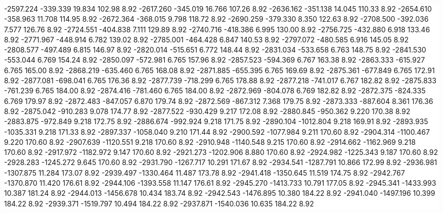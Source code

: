 -2597.224 -339.339 19.834 102.98 8.92
-2617.260 -345.019 16.766 107.26 8.92
-2636.162 -351.138 14.045 110.33 8.92
-2654.610 -358.963 11.708 114.95 8.92
-2672.364 -368.015 9.798 118.72 8.92
-2690.259 -379.330 8.350 122.63 8.92
-2708.500 -392.036 7.577 126.76 8.92
-2724.551 -404.838 7.111 129.89 8.92
-2740.716 -418.386 6.995 130.00 8.92
-2756.725 -432.880 6.918 133.46 8.92
-2771.967 -448.914 6.782 139.02 8.92
-2785.001 -464.428 6.847 140.53 8.92
-2797.072 -480.585 6.916 145.05 8.92
-2808.577 -497.489 6.815 146.97 8.92
-2820.014 -515.651 6.772 148.44 8.92
-2831.034 -533.658 6.763 148.75 8.92
-2841.530 -553.044 6.769 154.24 8.92
-2850.097 -572.981 6.765 157.96 8.92
-2857.523 -594.369 6.767 163.38 8.92
-2863.333 -615.927 6.765 165.00 8.92
-2868.219 -635.460 6.765 168.08 8.92
-2871.885 -655.395 6.765 169.69 8.92
-2875.361 -677.849 6.765 172.91 8.92
-2877.081 -698.041 6.765 176.36 8.92
-2877.739 -718.299 6.765 178.88 8.92
-2877.218 -741.017 6.767 182.82 8.92
-2875.833 -761.239 6.765 184.00 8.92
-2874.416 -781.460 6.765 184.00 8.92
-2872.969 -804.078 6.769 182.82 8.92
-2872.375 -824.335 6.769 179.97 8.92
-2872.483 -847.057 6.870 179.74 8.92
-2872.569 -867.312 7.368 179.75 8.92
-2873.333 -887.604 8.361 176.36 8.92
-2875.042 -910.283 9.078 174.77 8.92
-2877.522 -930.429 9.217 172.08 8.92
-2880.845 -950.362 9.220 170.38 8.92
-2883.875 -972.849 9.218 172.75 8.92
-2886.674 -992.924 9.218 171.75 8.92
-2890.104 -1012.804 9.218 169.91 8.92
-2893.935 -1035.331 9.218 171.33 8.92
-2897.337 -1058.040 9.210 171.44 8.92
-2900.592 -1077.984 9.211 170.60 8.92
-2904.314 -1100.467 9.220 170.60 8.92
-2907.639 -1120.551 9.218 170.60 8.92
-2910.948 -1140.548 9.215 170.60 8.92
-2914.662 -1162.969 9.218 170.60 8.92
-2917.972 -1182.972 9.147 170.60 8.92
-2921.273 -1202.906 8.880 170.60 8.92
-2924.982 -1225.343 9.187 170.60 8.92
-2928.283 -1245.272 9.645 170.60 8.92
-2931.790 -1267.717 10.291 171.67 8.92
-2934.541 -1287.791 10.866 172.99 8.92
-2936.981 -1307.875 11.284 173.07 8.92
-2939.497 -1330.464 11.487 173.78 8.92
-2941.418 -1350.645 11.519 174.75 8.92
-2942.767 -1370.870 11.420 176.61 8.92
-2944.106 -1393.558 11.147 176.61 8.92
-2945.270 -1413.733 10.791 177.05 8.92
-2945.341 -1433.993 10.387 181.24 8.92
-2944.013 -1456.678 10.434 183.74 8.92
-2942.543 -1476.895 10.380 184.22 8.92
-2941.040 -1497.196 10.399 184.22 8.92
-2939.371 -1519.797 10.494 184.22 8.92
-2937.871 -1540.036 10.635 184.22 8.92